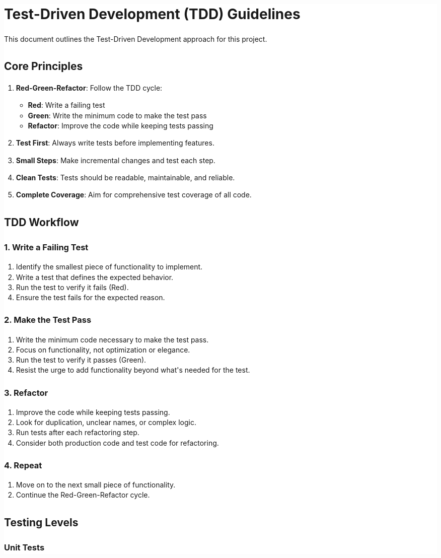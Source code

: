 # Test-Driven Development (TDD) Guidelines

This document outlines the Test-Driven Development approach for this project.

## Core Principles

1. **Red-Green-Refactor**: Follow the TDD cycle:
   - **Red**: Write a failing test
   - **Green**: Write the minimum code to make the test pass
   - **Refactor**: Improve the code while keeping tests passing

2. **Test First**: Always write tests before implementing features.

3. **Small Steps**: Make incremental changes and test each step.

4. **Clean Tests**: Tests should be readable, maintainable, and reliable.

5. **Complete Coverage**: Aim for comprehensive test coverage of all code.

## TDD Workflow

### 1. Write a Failing Test

1. Identify the smallest piece of functionality to implement.
2. Write a test that defines the expected behavior.
3. Run the test to verify it fails (Red).
4. Ensure the test fails for the expected reason.

### 2. Make the Test Pass

1. Write the minimum code necessary to make the test pass.
2. Focus on functionality, not optimization or elegance.
3. Run the test to verify it passes (Green).
4. Resist the urge to add functionality beyond what's needed for the test.

### 3. Refactor

1. Improve the code while keeping tests passing.
2. Look for duplication, unclear names, or complex logic.
3. Run tests after each refactoring step.
4. Consider both production code and test code for refactoring.

### 4. Repeat

1. Move on to the next small piece of functionality.
2. Continue the Red-Green-Refactor cycle.

## Testing Levels

### Unit Tests
